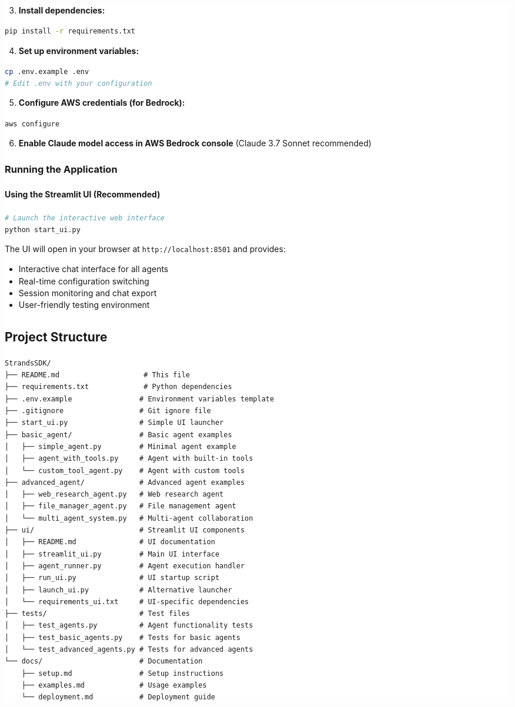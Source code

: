 3. **Install dependencies:**
```bash
pip install -r requirements.txt
```

4. **Set up environment variables:**
```bash
cp .env.example .env
# Edit .env with your configuration
```

5. **Configure AWS credentials (for Bedrock):**
```bash
aws configure
```

6. **Enable Claude model access in AWS Bedrock console** (Claude 3.7 Sonnet recommended)

### Running the Application

#### Using the Streamlit UI (Recommended)
```bash
# Launch the interactive web interface
python start_ui.py
```

The UI will open in your browser at `http://localhost:8501` and provides:
- Interactive chat interface for all agents
- Real-time configuration switching
- Session monitoring and chat export
- User-friendly testing environment

## Project Structure

```
StrandsSDK/
├── README.md                    # This file
├── requirements.txt             # Python dependencies
├── .env.example                # Environment variables template
├── .gitignore                  # Git ignore file
├── start_ui.py                 # Simple UI launcher
├── basic_agent/                # Basic agent examples
│   ├── simple_agent.py         # Minimal agent example
│   ├── agent_with_tools.py     # Agent with built-in tools
│   └── custom_tool_agent.py    # Agent with custom tools
├── advanced_agent/             # Advanced agent examples
│   ├── web_research_agent.py   # Web research agent
│   ├── file_manager_agent.py   # File management agent
│   └── multi_agent_system.py   # Multi-agent collaboration
├── ui/                         # Streamlit UI components
│   ├── README.md               # UI documentation
│   ├── streamlit_ui.py         # Main UI interface
│   ├── agent_runner.py         # Agent execution handler
│   ├── run_ui.py               # UI startup script
│   ├── launch_ui.py            # Alternative launcher
│   └── requirements_ui.txt     # UI-specific dependencies
├── tests/                      # Test files
│   ├── test_agents.py          # Agent functionality tests
│   ├── test_basic_agents.py    # Tests for basic agents
│   └── test_advanced_agents.py # Tests for advanced agents
└── docs/                       # Documentation
    ├── setup.md                # Setup instructions
    ├── examples.md             # Usage examples
    └── deployment.md           # Deployment guide
```
